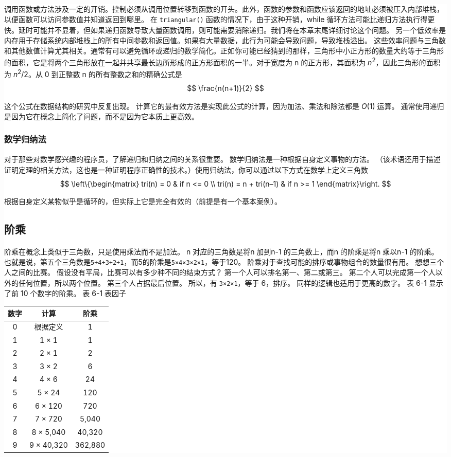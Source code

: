 调用函数或方法涉及一定的开销。控制必须从调用位置转移到函数的开头。此外，函数的参数和函数应该返回的地址必须被压入内部堆栈，以便函数可以访问参数值并知道返回到哪里。
在 ```triangular()``` 函数的情况下，由于这种开销，while 循环方法可能比递归方法执行得更快。延时可能并不显着，但如果递归函数导致大量函数调用，则可能需要消除递归。我们将在本章末尾详细讨论这个问题。
另一个低效率是内存用于存储系统内部堆栈上的所有中间参数和返回值。如果有大量数据，此行为可能会导致问题，导致堆栈溢出。
这些效率问题与三角数和其他数值计算尤其相关。通常有可以避免循环或递归的数学简化。正如你可能已经猜到的那样，三角形中小正方形的数量大约等于三角形的面积，它是将两个三角形放在一起并共享最长边所形成的正方形面积的一半。对于宽度为 n 的正方形，其面积为 $n^{2}$，因此三角形的面积为 $n^{2}/2$。从 0 到正整数 n 的所有整数之和的精确公式是
$$
\frac{n(n+1)}{2}
$$

这个公式在数据结构的研究中反复出现。 计算它的最有效方法是实现此公式的计算，因为加法、乘法和除法都是 $O(1)$ 运算。
通常使用递归是因为它在概念上简化了问题，而不是因为它本质上更高效。

### 数学归纳法

对于那些对数学感兴趣的程序员，了解递归和归纳之间的关系很重要。 数学归纳法是一种根据自身定义事物的方法。 （该术语还用于描述证明定理的相关方法，这也是一种证明程序正确性的技术。）使用归纳法，你可以通过以下方式在数学上定义三角数
$$
\left\{\begin{matrix}
 tri(n) = 0 & if n <= 0 \\
 tri(n) = n + tri(n–1) & if n >= 1
\end{matrix}\right.
$$

根据自身定义某物似乎是循环的，但实际上它是完全有效的（前提是有一个基本案例）。

## 阶乘
阶乘在概念上类似于三角数，只是使用乘法而不是加法。 n 对应的三角数是将n 加到n-1 的三角数上，而n 的阶乘是将n 乘以n-1 的阶乘。 也就是说，第五个三角数是```5+4+3+2+1```，而5的阶乘是```5×4×3×2×1```，等于120。
阶乘对于查找可能的排序或事物组合的数量很有用。 想想三个人之间的比赛。 假设没有平局，比赛可以有多少种不同的结束方式？ 第一个人可以排名第一、第二或第三。 第二个人可以完成第一个人以外的任何位置，所以两个位置。 第三个人占据最后位置。 所以，有 ```3×2×1```，等于 6，排序。 同样的逻辑也适用于更高的数字。 表 6-1 显示了前 10 个数字的阶乘。
表 6-1 表因子

| 数字 |    计算    |  阶乘   |
| :--: | :--------: | :-----: |
|  0   |  根据定义  |    1    |
|  1   |   1 × 1    |    1    |
|  2   |   2 × 1    |    2    |
|  3   |   3 × 2    |    6    |
|  4   |   4 × 6    |   24    |
|  5   |   5 × 24   |   120   |
|  6   |  6 × 120   |   720   |
|  7   |  7 × 720   |  5,040  |
|  8   | 8 × 5,040  | 40,320  |
|  9   | 9 × 40,320 | 362,880 |

